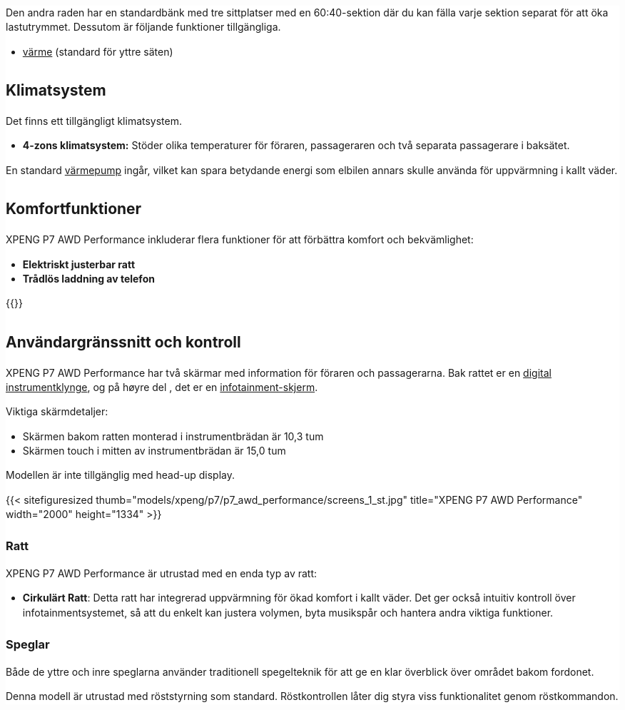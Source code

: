 Den andra raden har en standardbänk med tre sittplatser med en 60:40-sektion där du kan fälla varje sektion separat för att öka lastutrymmet. Dessutom är följande funktioner tillgängliga.

- [värme](../../../../technology/seats/adjustment/#uppvärmning) (standard för yttre säten)

## Klimatsystem

Det finns ett tillgängligt klimatsystem.

- **4-zons klimatsystem:** Stöder olika temperaturer för föraren, passageraren och två separata passagerare i baksätet.

En standard [värmepump](../../../../technology/hvac/#heat-pump) ingår, vilket kan spara betydande energi som elbilen annars skulle använda för uppvärmning i kallt väder.

## Komfortfunktioner

XPENG P7 AWD Performance inkluderar flera funktioner för att förbättra komfort och bekvämlighet:

- **Elektriskt justerbar ratt**
- **Trådlös laddning av telefon**

{{<evkxdisplayaddarticle />}}

## Användargränssnitt och kontroll

XPENG P7 AWD Performance har två skärmar med information för föraren och passagerarna. Bak rattet er en [digital instrumentklynge](../../../../technology/userinterface/screens/#digitala-instrument), og på høyre del , det er en [infotainment-skjerm](../../../../technology/userinterface/screens/#digitala-instrument).

Viktiga skärmdetaljer:

- Skärmen  bakom ratten monterad i instrumentbrädan är 10,3 tum
- Skärmen touch i mitten av instrumentbrädan är 15,0 tum

Modellen är inte tillgänglig med head-up display.

{{< sitefiguresized thumb="models/xpeng/p7/p7_awd_performance/screens_1_st.jpg" title="XPENG P7 AWD Performance" width="2000" height="1334"  >}}

### Ratt

XPENG P7 AWD Performance är utrustad med en enda typ av ratt:

- **Cirkulärt Ratt**: Detta ratt har integrerad uppvärmning för ökad komfort i kallt väder. Det ger också intuitiv kontroll över infotainmentsystemet, så att du enkelt kan justera volymen, byta musikspår och hantera andra viktiga funktioner.

### Speglar

Både de yttre och inre speglarna använder traditionell spegelteknik för att ge en klar överblick över området bakom fordonet.

Denna modell är utrustad med röststyrning som standard. Röstkontrollen låter dig styra viss funktionalitet genom röstkommandon.
